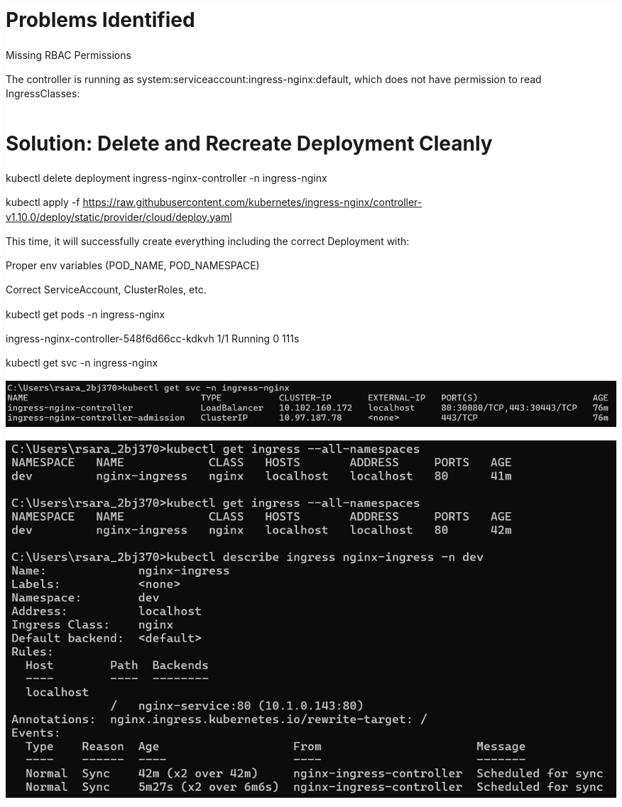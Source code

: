 # Problems Identified

Missing RBAC Permissions

The controller is running as system:serviceaccount:ingress-nginx:default, which does not have permission to read IngressClasses:


# Solution: Delete and Recreate Deployment Cleanly

kubectl delete deployment ingress-nginx-controller -n ingress-nginx

kubectl apply -f https://raw.githubusercontent.com/kubernetes/ingress-nginx/controller-v1.10.0/deploy/static/provider/cloud/deploy.yaml

This time, it will successfully create everything including the correct Deployment with:

Proper env variables (POD_NAME, POD_NAMESPACE)

Correct ServiceAccount, ClusterRoles, etc.

kubectl get pods -n ingress-nginx

ingress-nginx-controller-548f6d66cc-kdkvh   1/1     Running     0          111s

kubectl get svc -n ingress-nginx

![alt text](image-4.png)

![alt text](image-5.png)
